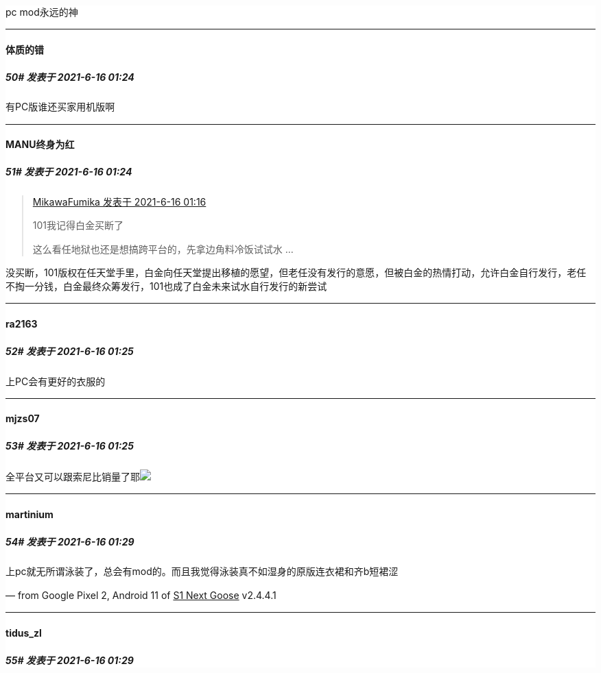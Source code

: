 
pc mod永远的神


*****

####  体质的错  
##### 50#       发表于 2021-6-16 01:24


有PC版谁还买家用机版啊


*****

####  MANU终身为红  
##### 51#       发表于 2021-6-16 01:24


<blockquote><a href="httphttps://bbs.saraba1st.com/2b/forum.php?mod=redirect&amp;goto=findpost&amp;pid=51619257&amp;ptid=2010130" target="_blank">MikawaFumika 发表于 2021-6-16 01:16</a>

101我记得白金买断了

这么看任地狱也还是想搞跨平台的，先拿边角料冷饭试试水 ...</blockquote>
没买断，101版权在任天堂手里，白金向任天堂提出移植的愿望，但老任没有发行的意愿，但被白金的热情打动，允许白金自行发行，老任不掏一分钱，白金最终众筹发行，101也成了白金未来试水自行发行的新尝试


*****

####  ra2163  
##### 52#       发表于 2021-6-16 01:25


上PC会有更好的衣服的


*****

####  mjzs07  
##### 53#       发表于 2021-6-16 01:25


全平台又可以跟索尼比销量了耶<img src="https://static.saraba1st.com/image/smiley/face2017/072.png" referrerpolicy="no-referrer">


*****

####  martinium  
##### 54#       发表于 2021-6-16 01:29


上pc就无所谓泳装了，总会有mod的。而且我觉得泳装真不如湿身的原版连衣裙和齐b短裙涩

— from Google Pixel 2, Android 11 of [S1 Next Goose](https://pan.baidu.com/s/1mi43uRm) v2.4.4.1


*****

####  tidus_zl  
##### 55#       发表于 2021-6-16 01:29
